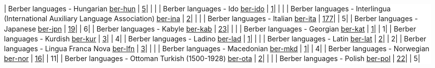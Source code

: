 |  Berber languages - Hungarian  [ber-hun](https://object.pouta.csc.fi/Tatoeba-Challenge-v2020-07-28/ber-hun.tar)  | [         5](https://github.com/Helsinki-NLP/Tatoeba-Challenge/blob/v2020-07-28/data/test/ber-hun/test.txt)|            |            |
|        Berber languages - Ido  [ber-ido](https://object.pouta.csc.fi/Tatoeba-Challenge-v2020-07-28/ber-ido.tar)  | [         1](https://github.com/Helsinki-NLP/Tatoeba-Challenge/blob/v2020-07-28/data/test/ber-ido/test.txt)|            |            |
|  Berber languages - Interlingua (International Auxiliary Language Association)  [ber-ina](https://object.pouta.csc.fi/Tatoeba-Challenge-v2020-07-28/ber-ina.tar)  | [         2](https://github.com/Helsinki-NLP/Tatoeba-Challenge/blob/v2020-07-28/data/test/ber-ina/test.txt)|            |            |
|    Berber languages - Italian  [ber-ita](https://object.pouta.csc.fi/Tatoeba-Challenge-v2020-07-28/ber-ita.tar)  | [       177](https://github.com/Helsinki-NLP/Tatoeba-Challenge/blob/v2020-07-28/data/test/ber-ita/test.txt)|            |          5|
|   Berber languages - Japanese  [ber-jpn](https://object.pouta.csc.fi/Tatoeba-Challenge-v2020-07-28/ber-jpn.tar)  | [        19](https://github.com/Helsinki-NLP/Tatoeba-Challenge/blob/v2020-07-28/data/test/ber-jpn/test.txt)|            |          6|
|     Berber languages - Kabyle  [ber-kab](https://object.pouta.csc.fi/Tatoeba-Challenge-v2020-07-28/ber-kab.tar)  | [        23](https://github.com/Helsinki-NLP/Tatoeba-Challenge/blob/v2020-07-28/data/test/ber-kab/test.txt)|            |            |
|   Berber languages - Georgian  [ber-kat](https://object.pouta.csc.fi/Tatoeba-Challenge-v2020-07-28/ber-kat.tar)  | [         1](https://github.com/Helsinki-NLP/Tatoeba-Challenge/blob/v2020-07-28/data/test/ber-kat/test.txt)|            |          1|
|    Berber languages - Kurdish  [ber-kur](https://object.pouta.csc.fi/Tatoeba-Challenge-v2020-07-28/ber-kur.tar)  | [         3](https://github.com/Helsinki-NLP/Tatoeba-Challenge/blob/v2020-07-28/data/test/ber-kur/test.txt)|            |          4|
|     Berber languages - Ladino  [ber-lad](https://object.pouta.csc.fi/Tatoeba-Challenge-v2020-07-28/ber-lad.tar)  | [         1](https://github.com/Helsinki-NLP/Tatoeba-Challenge/blob/v2020-07-28/data/test/ber-lad/test.txt)|            |            |
|      Berber languages - Latin  [ber-lat](https://object.pouta.csc.fi/Tatoeba-Challenge-v2020-07-28/ber-lat.tar)  | [         2](https://github.com/Helsinki-NLP/Tatoeba-Challenge/blob/v2020-07-28/data/test/ber-lat/test.txt)|            |          2|
|  Berber languages - Lingua Franca Nova  [ber-lfn](https://object.pouta.csc.fi/Tatoeba-Challenge-v2020-07-28/ber-lfn.tar)  | [         3](https://github.com/Helsinki-NLP/Tatoeba-Challenge/blob/v2020-07-28/data/test/ber-lfn/test.txt)|            |            |
|  Berber languages - Macedonian  [ber-mkd](https://object.pouta.csc.fi/Tatoeba-Challenge-v2020-07-28/ber-mkd.tar)  | [         1](https://github.com/Helsinki-NLP/Tatoeba-Challenge/blob/v2020-07-28/data/test/ber-mkd/test.txt)|            |          4|
|  Berber languages - Norwegian  [ber-nor](https://object.pouta.csc.fi/Tatoeba-Challenge-v2020-07-28/ber-nor.tar)  | [        16](https://github.com/Helsinki-NLP/Tatoeba-Challenge/blob/v2020-07-28/data/test/ber-nor/test.txt)|            |         11|
|  Berber languages - Ottoman Turkish (1500-1928)  [ber-ota](https://object.pouta.csc.fi/Tatoeba-Challenge-v2020-07-28/ber-ota.tar)  | [         2](https://github.com/Helsinki-NLP/Tatoeba-Challenge/blob/v2020-07-28/data/test/ber-ota/test.txt)|            |            |
|     Berber languages - Polish  [ber-pol](https://object.pouta.csc.fi/Tatoeba-Challenge-v2020-07-28/ber-pol.tar)  | [        22](https://github.com/Helsinki-NLP/Tatoeba-Challenge/blob/v2020-07-28/data/test/ber-pol/test.txt)|            |          5|
